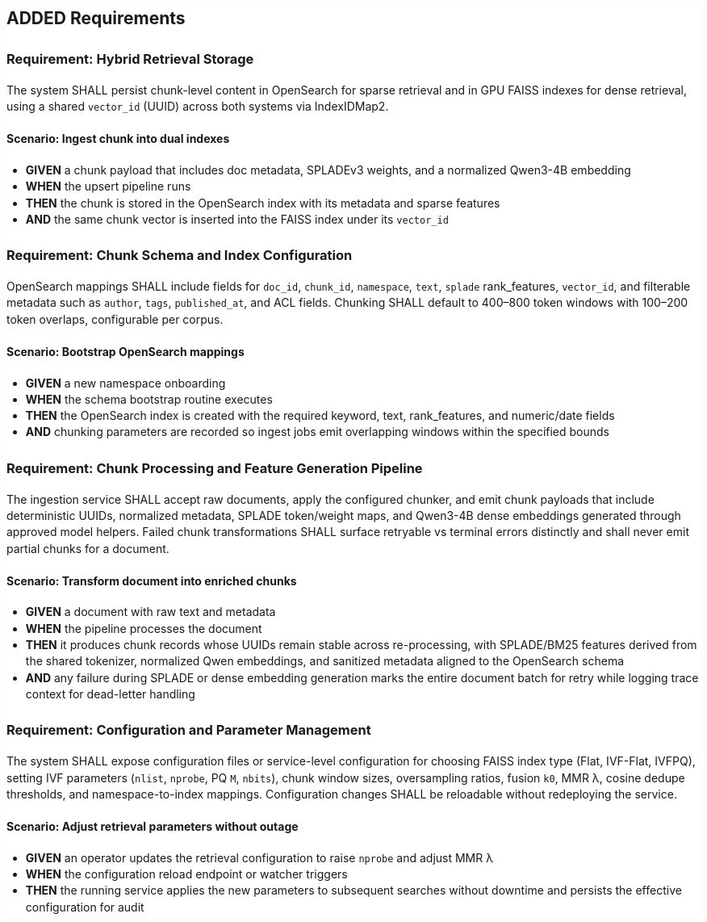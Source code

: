 ## ADDED Requirements

### Requirement: Hybrid Retrieval Storage
The system SHALL persist chunk-level content in OpenSearch for sparse retrieval and in GPU FAISS indexes for dense retrieval, using a shared `vector_id` (UUID) across both systems via IndexIDMap2.

#### Scenario: Ingest chunk into dual indexes
- **GIVEN** a chunk payload that includes doc metadata, SPLADEv3 weights, and a normalized Qwen3-4B embedding
- **WHEN** the upsert pipeline runs
- **THEN** the chunk is stored in the OpenSearch index with its metadata and sparse features
- **AND** the same chunk vector is inserted into the FAISS index under its `vector_id`

### Requirement: Chunk Schema and Index Configuration
OpenSearch mappings SHALL include fields for `doc_id`, `chunk_id`, `namespace`, `text`, `splade` rank_features, `vector_id`, and filterable metadata such as `author`, `tags`, `published_at`, and ACL fields. Chunking SHALL default to 400–800 token windows with 100–200 token overlaps, configurable per corpus.

#### Scenario: Bootstrap OpenSearch mappings
- **GIVEN** a new namespace onboarding
- **WHEN** the schema bootstrap routine executes
- **THEN** the OpenSearch index is created with the required keyword, text, rank_features, and numeric/date fields
- **AND** chunking parameters are recorded so ingest jobs emit overlapping windows within the specified bounds

### Requirement: Chunk Processing and Feature Generation Pipeline
The ingestion service SHALL accept raw documents, apply the configured chunker, and emit chunk payloads that include deterministic UUIDs, normalized metadata, SPLADE token/weight maps, and Qwen3-4B dense embeddings generated through approved model helpers. Failed chunk transformations SHALL surface retryable vs terminal errors distinctly and shall never emit partial chunks for a document.

#### Scenario: Transform document into enriched chunks
- **GIVEN** a document with raw text and metadata
- **WHEN** the pipeline processes the document
- **THEN** it produces chunk records whose UUIDs remain stable across re-processing, with SPLADE/BM25 features derived from the shared tokenizer, normalized Qwen embeddings, and sanitized metadata aligned to the OpenSearch schema
- **AND** any failure during SPLADE or dense embedding generation marks the entire document batch for retry while logging trace context for dead-letter handling

### Requirement: Configuration and Parameter Management
The system SHALL expose configuration files or service-level configuration for choosing FAISS index type (Flat, IVF-Flat, IVFPQ), setting IVF parameters (`nlist`, `nprobe`, PQ `M`, `nbits`), chunk window sizes, oversampling ratios, fusion `k0`, MMR λ, cosine dedupe thresholds, and namespace-to-index mappings. Configuration changes SHALL be reloadable without redeploying the service.

#### Scenario: Adjust retrieval parameters without outage
- **GIVEN** an operator updates the retrieval configuration to raise `nprobe` and adjust MMR λ
- **WHEN** the configuration reload endpoint or watcher triggers
- **THEN** the running service applies the new parameters to subsequent searches without downtime and persists the effective configuration for audit
